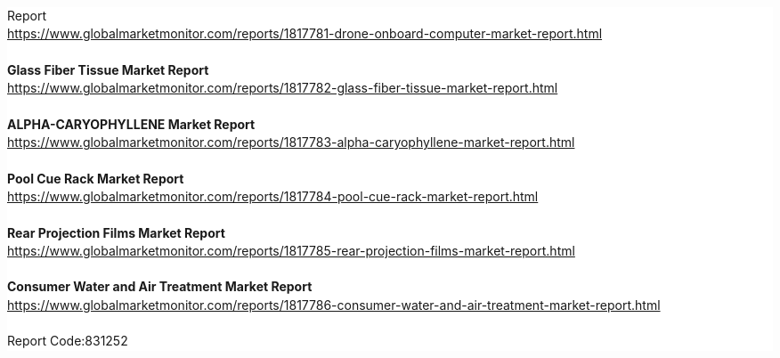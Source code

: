 Report</strong><br /><a href="https://www.globalmarketmonitor.com/reports/1817781-drone-onboard-computer-market-report.html">https://www.globalmarketmonitor.com/reports/1817781-drone-onboard-computer-market-report.html</a><br /><br /><strong>Glass Fiber Tissue Market Report</strong><br /><a href="https://www.globalmarketmonitor.com/reports/1817782-glass-fiber-tissue-market-report.html">https://www.globalmarketmonitor.com/reports/1817782-glass-fiber-tissue-market-report.html</a><br /><br /><strong>ALPHA-CARYOPHYLLENE Market Report</strong><br /><a href="https://www.globalmarketmonitor.com/reports/1817783-alpha-caryophyllene-market-report.html">https://www.globalmarketmonitor.com/reports/1817783-alpha-caryophyllene-market-report.html</a><br /><br /><strong>Pool Cue Rack Market Report</strong><br /><a href="https://www.globalmarketmonitor.com/reports/1817784-pool-cue-rack-market-report.html">https://www.globalmarketmonitor.com/reports/1817784-pool-cue-rack-market-report.html</a><br /><br /><strong>Rear Projection Films Market Report</strong><br /><a href="https://www.globalmarketmonitor.com/reports/1817785-rear-projection-films-market-report.html">https://www.globalmarketmonitor.com/reports/1817785-rear-projection-films-market-report.html</a><br /><br /><strong>Consumer Water and Air Treatment Market Report</strong><br /><a href="https://www.globalmarketmonitor.com/reports/1817786-consumer-water-and-air-treatment-market-report.html">https://www.globalmarketmonitor.com/reports/1817786-consumer-water-and-air-treatment-market-report.html</a><br /><br />Report Code:831252</p>
